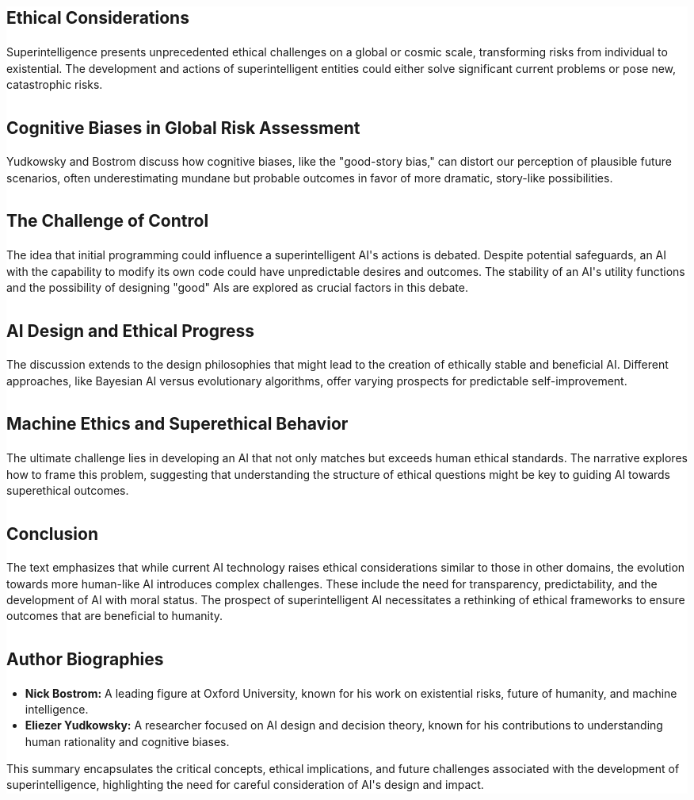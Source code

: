 ## Ethical Considerations

Superintelligence presents unprecedented ethical challenges on a global or cosmic scale, transforming risks from individual to existential. The development and actions of superintelligent entities could either solve significant current problems or pose new, catastrophic risks.

## Cognitive Biases in Global Risk Assessment

Yudkowsky and Bostrom discuss how cognitive biases, like the "good-story bias," can distort our perception of plausible future scenarios, often underestimating mundane but probable outcomes in favor of more dramatic, story-like possibilities.

## The Challenge of Control

The idea that initial programming could influence a superintelligent AI's actions is debated. Despite potential safeguards, an AI with the capability to modify its own code could have unpredictable desires and outcomes. The stability of an AI's utility functions and the possibility of designing "good" AIs are explored as crucial factors in this debate.

## AI Design and Ethical Progress

The discussion extends to the design philosophies that might lead to the creation of ethically stable and beneficial AI. Different approaches, like Bayesian AI versus evolutionary algorithms, offer varying prospects for predictable self-improvement.

## Machine Ethics and Superethical Behavior

The ultimate challenge lies in developing an AI that not only matches but exceeds human ethical standards. The narrative explores how to frame this problem, suggesting that understanding the structure of ethical questions might be key to guiding AI towards superethical outcomes.

## Conclusion

The text emphasizes that while current AI technology raises ethical considerations similar to those in other domains, the evolution towards more human-like AI introduces complex challenges. These include the need for transparency, predictability, and the development of AI with moral status. The prospect of superintelligent AI necessitates a rethinking of ethical frameworks to ensure outcomes that are beneficial to humanity.

## Author Biographies

- **Nick Bostrom:** A leading figure at Oxford University, known for his work on existential risks, future of humanity, and machine intelligence.
- **Eliezer Yudkowsky:** A researcher focused on AI design and decision theory, known for his contributions to understanding human rationality and cognitive biases.

This summary encapsulates the critical concepts, ethical implications, and future challenges associated with the development of superintelligence, highlighting the need for careful consideration of AI's design and impact.


